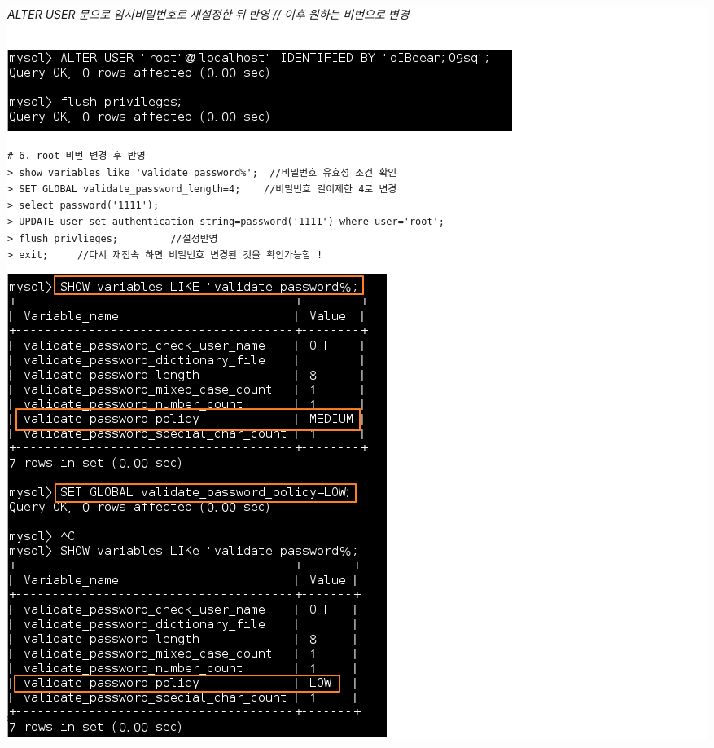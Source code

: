 ###### ALTER USER 문으로 임시비밀번호로 재설정한 뒤 반영 // 이후 원하는 비번으로 변경

![Alt text](/images/server_setting/mysql8.png)

```
# 6. root 비번 변경 후 반영
> show variables like 'validate_password%';  //비밀번호 유효성 조건 확인
> SET GLOBAL validate_password_length=4;    //비밀번호 길이제한 4로 변경
> select password('1111');
> UPDATE user set authentication_string=password('1111') where user='root';
> flush privlieges;         //설정반영
> exit;     //다시 재접속 하면 비밀번호 변경된 것을 확인가능함 !
```

![Alt text](/images/server_setting/mysql9.png)
